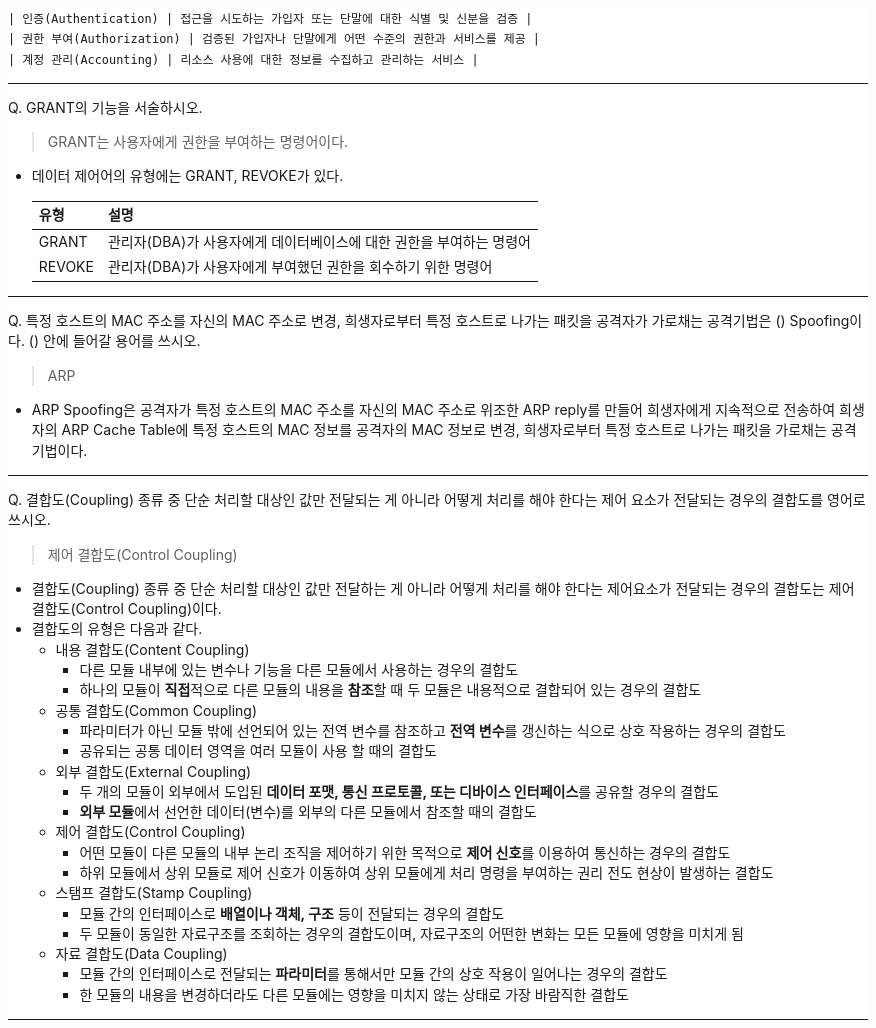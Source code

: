     
    | 인증(Authentication) | 접근을 시도하는 가입자 또는 단말에 대한 식별 및 신분을 검증 |
    | 권한 부여(Authorization) | 검증된 가입자나 단말에게 어떤 수준의 권한과 서비스를 제공 |
    | 계정 관리(Accounting) | 리소스 사용에 대한 정보를 수집하고 관리하는 서비스 |

---

Q. GRANT의 기능을 서술하시오.

> GRANT는 사용자에게 권한을 부여하는 명령어이다.
> 

- 데이터 제어어의 유형에는 GRANT, REVOKE가 있다.
    
    
    | 유형 | 설명 |
    | --- | --- |
    | GRANT | 관리자(DBA)가 사용자에게 데이터베이스에 대한 권한을 부여하는 명령어 |
    | REVOKE | 관리자(DBA)가 사용자에게 부여했던 권한을 회수하기 위한 명령어 |

---

Q. 특정 호스트의 MAC 주소를 자신의 MAC 주소로 변경, 희생자로부터 특정 호스트로 나가는 패킷을 공격자가 가로채는 공격기법은 () Spoofing이다. () 안에 들어갈 용어를 쓰시오.

> ARP
> 

- ARP Spoofing은 공격자가 특정 호스트의 MAC 주소를 자신의 MAC 주소로 위조한 ARP reply를 만들어 희생자에게 지속적으로 전송하여 희생자의 ARP Cache Table에 특정 호스트의 MAC 정보를 공격자의 MAC 정보로 변경, 희생자로부터 특정 호스트로 나가는 패킷을 가로채는 공격기법이다.

---

Q. 결합도(Coupling) 종류 중 단순 처리할 대상인 값만 전달되는 게 아니라 어떻게 처리를 해야 한다는 제어 요소가 전달되는 경우의 결합도를 영어로 쓰시오.

> 제어 결합도(Control Coupling)
> 

- 결합도(Coupling) 종류 중 단순 처리할 대상인 값만 전달하는 게 아니라 어떻게 처리를 해야 한다는 제어요소가 전달되는 경우의 결합도는 제어 결합도(Control Coupling)이다.
- 결합도의 유형은 다음과 같다.
    - 내용 결합도(Content Coupling)
        - 다른 모듈 내부에 있는 변수나 기능을 다른 모듈에서 사용하는 경우의 결합도
        - 하나의 모듈이 **직접**적으로 다른 모듈의 내용을 **참조**할 때 두 모듈은 내용적으로 결합되어 있는 경우의 결합도
    - 공통 결합도(Common Coupling)
        - 파라미터가 아닌 모듈 밖에 선언되어 있는 전역 변수를 참조하고 **전역 변수**를 갱신하는 식으로 상호 작용하는 경우의 결합도
        - 공유되는 공통 데이터 영역을 여러 모듈이 사용 할 때의 결합도
    - 외부 결합도(External Coupling)
        - 두 개의 모듈이 외부에서 도입된 **데이터 포맷, 통신 프로토콜, 또는 디바이스 인터페이스**를 공유할 경우의 결합도
        - **외부 모듈**에서 선언한 데이터(변수)를 외부의 다른 모듈에서 참조할 때의 결합도
    - 제어 결합도(Control Coupling)
        - 어떤 모듈이 다른 모듈의 내부 논리 조직을 제어하기 위한 목적으로 **제어 신호**를 이용하여 통신하는 경우의 결합도
        - 하위 모듈에서 상위 모듈로 제어 신호가 이동하여 상위 모듈에게 처리 명령을 부여하는 권리 전도 현상이 발생하는 결합도
    - 스탬프 결합도(Stamp Coupling)
        - 모듈 간의 인터페이스로 **배열이나 객체, 구조** 등이 전달되는 경우의 결합도
        - 두 모듈이 동일한 자료구조를 조회하는 경우의 결합도이며, 자료구조의 어떤한 변화는 모든 모듈에 영향을 미치게 됨
    - 자료 결합도(Data Coupling)
        - 모듈 간의 인터페이스로 전달되는 **파라미터**를 통해서만 모듈 간의 상호 작용이 일어나는 경우의 결합도
        - 한 모듈의 내용을 변경하더라도 다른 모듈에는 영향을 미치지 않는 상태로 가장 바람직한 결합도

---